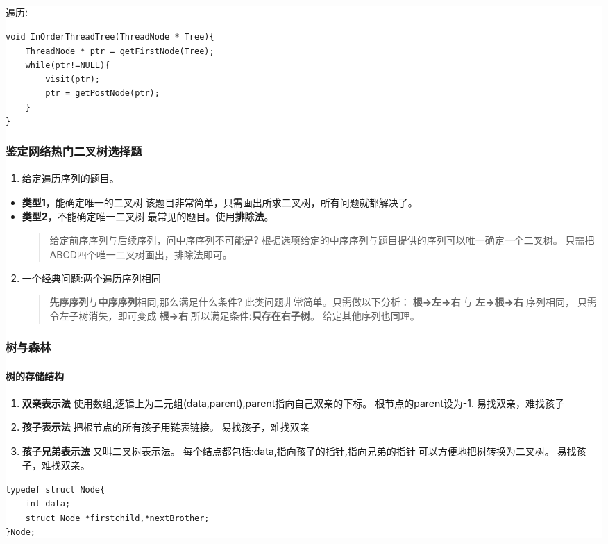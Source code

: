 遍历:
```
void InOrderThreadTree(ThreadNode * Tree){
    ThreadNode * ptr = getFirstNode(Tree);
    while(ptr!=NULL){
        visit(ptr);
        ptr = getPostNode(ptr);
    }
}
```

### 鉴定网络热门二叉树选择题

1. 给定遍历序列的题目。

- **类型1**，能确定唯一的二叉树
  该题目非常简单，只需画出所求二叉树，所有问题就都解决了。
- **类型2**，不能确定唯一二叉树
  最常见的题目。使用**排除法**。
  >给定前序序列与后续序列，问中序序列不可能是?
  根据选项给定的中序序列与题目提供的序列可以唯一确定一个二叉树。
  只需把ABCD四个唯一二叉树画出，排除法即可。

2. 一个经典问题:两个遍历序列相同
   >**先序序列**与**中序序列**相同,那么满足什么条件?
   此类问题非常简单。只需做以下分析：
   **根->左->右** 与 **左->根->右** 序列相同，
   只需令左子树消失，即可变成 **根->右**
   所以满足条件:**只存在右子树**。
   给定其他序列也同理。

### 树与森林

#### 树的存储结构

1. **双亲表示法**
   使用数组,逻辑上为二元组(data,parent),parent指向自己双亲的下标。
   根节点的parent设为-1.
   易找双亲，难找孩子

2. **孩子表示法**
   把根节点的所有孩子用链表链接。
   易找孩子，难找双亲

3. **孩子兄弟表示法**
   又叫二叉树表示法。
   每个结点都包括:data,指向孩子的指针,指向兄弟的指针
   可以方便地把树转换为二叉树。
   易找孩子，难找双亲。
```
typedef struct Node{
    int data;
    struct Node *firstchild,*nextBrother;
}Node;
```
